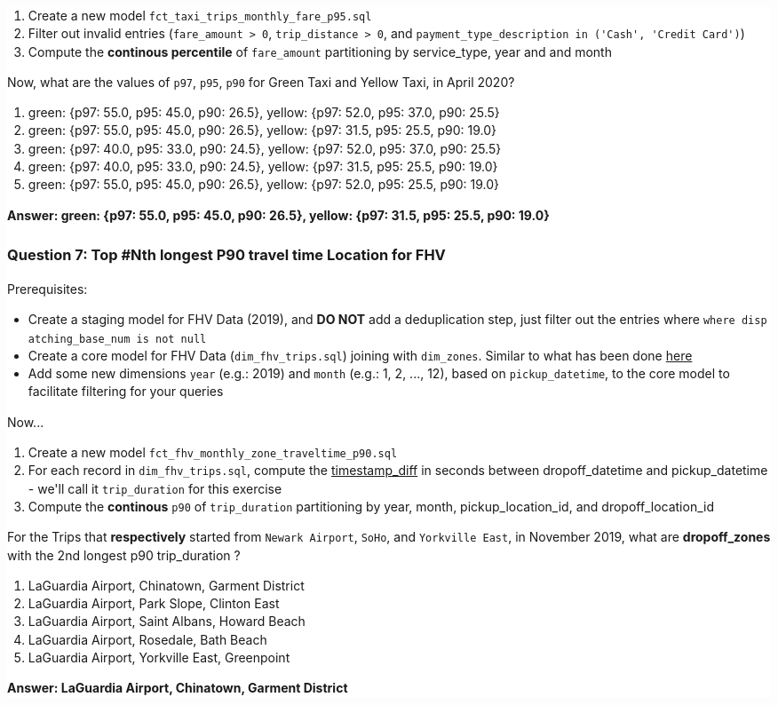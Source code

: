 1. Create a new model `fct_taxi_trips_monthly_fare_p95.sql`
2. Filter out invalid entries (`fare_amount > 0`, `trip_distance > 0`, and `payment_type_description in ('Cash', 'Credit Card')`)
3. Compute the **continous percentile** of `fare_amount` partitioning by service_type, year and and month

Now, what are the values of `p97`, `p95`, `p90` for Green Taxi and Yellow Taxi, in April 2020?

1. green: {p97: 55.0, p95: 45.0, p90: 26.5}, yellow: {p97: 52.0, p95: 37.0, p90: 25.5}
2. green: {p97: 55.0, p95: 45.0, p90: 26.5}, yellow: {p97: 31.5, p95: 25.5, p90: 19.0}
3. green: {p97: 40.0, p95: 33.0, p90: 24.5}, yellow: {p97: 52.0, p95: 37.0, p90: 25.5}
4. green: {p97: 40.0, p95: 33.0, p90: 24.5}, yellow: {p97: 31.5, p95: 25.5, p90: 19.0}
5. green: {p97: 55.0, p95: 45.0, p90: 26.5}, yellow: {p97: 52.0, p95: 25.5, p90: 19.0}

**Answer: green: {p97: 55.0, p95: 45.0, p90: 26.5}, yellow: {p97: 31.5, p95: 25.5, p90: 19.0}**

### Question 7: Top #Nth longest P90 travel time Location for FHV

Prerequisites:

- Create a staging model for FHV Data (2019), and **DO NOT** add a deduplication step, just filter out the entries where `where dispatching_base_num is not null`
- Create a core model for FHV Data (`dim_fhv_trips.sql`) joining with `dim_zones`. Similar to what has been done [here](../../../04-analytics-engineering/taxi_rides_ny/models/core/fact_trips.sql)
- Add some new dimensions `year` (e.g.: 2019) and `month` (e.g.: 1, 2, ..., 12), based on `pickup_datetime`, to the core model to facilitate filtering for your queries

Now...

1. Create a new model `fct_fhv_monthly_zone_traveltime_p90.sql`
2. For each record in `dim_fhv_trips.sql`, compute the [timestamp_diff](https://cloud.google.com/bigquery/docs/reference/standard-sql/timestamp_functions#timestamp_diff) in seconds between dropoff_datetime and pickup_datetime - we'll call it `trip_duration` for this exercise
3. Compute the **continous** `p90` of `trip_duration` partitioning by year, month, pickup_location_id, and dropoff_location_id

For the Trips that **respectively** started from `Newark Airport`, `SoHo`, and `Yorkville East`, in November 2019, what are **dropoff_zones** with the 2nd longest p90 trip_duration ?

1. LaGuardia Airport, Chinatown, Garment District
2. LaGuardia Airport, Park Slope, Clinton East
3. LaGuardia Airport, Saint Albans, Howard Beach
4. LaGuardia Airport, Rosedale, Bath Beach
5. LaGuardia Airport, Yorkville East, Greenpoint

**Answer: LaGuardia Airport, Chinatown, Garment District**
